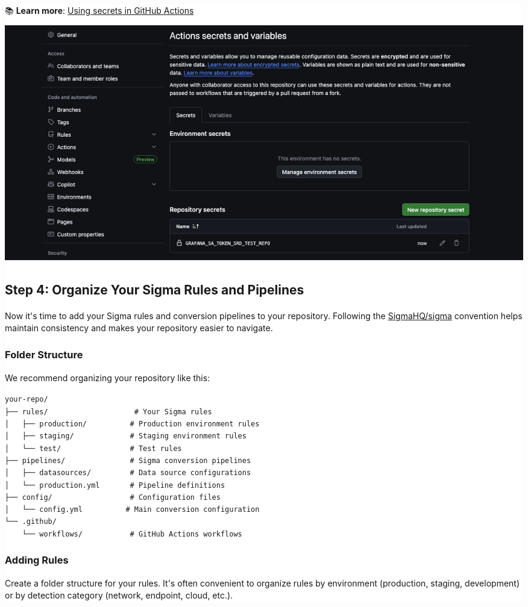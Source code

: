 📚 **Learn more**: [Using secrets in GitHub Actions](https://docs.github.com/en/actions/security-for-github-actions/security-guides/using-secrets-in-github-actions)

![Adding the token to your repo's GitHub secrets](assets/ActionSetup.png "GitHub Secrets")

## Step 4: Organize Your Sigma Rules and Pipelines

Now it's time to add your Sigma rules and conversion pipelines to your repository. Following the [SigmaHQ/sigma](https://github.com/SigmaHQ/sigma) convention helps maintain consistency and makes your repository easier to navigate.

### Folder Structure

We recommend organizing your repository like this:

```
your-repo/
├── rules/                    # Your Sigma rules
│   ├── production/          # Production environment rules
│   ├── staging/             # Staging environment rules
│   └── test/                # Test rules
├── pipelines/               # Sigma conversion pipelines
│   ├── datasources/         # Data source configurations
│   └── production.yml       # Pipeline definitions
├── config/                  # Configuration files
│   └── config.yml          # Main conversion configuration
└── .github/
    └── workflows/           # GitHub Actions workflows
```

### Adding Rules

Create a folder structure for your rules. It's often convenient to organize rules by environment (production, staging, development) or by detection category (network, endpoint, cloud, etc.).
